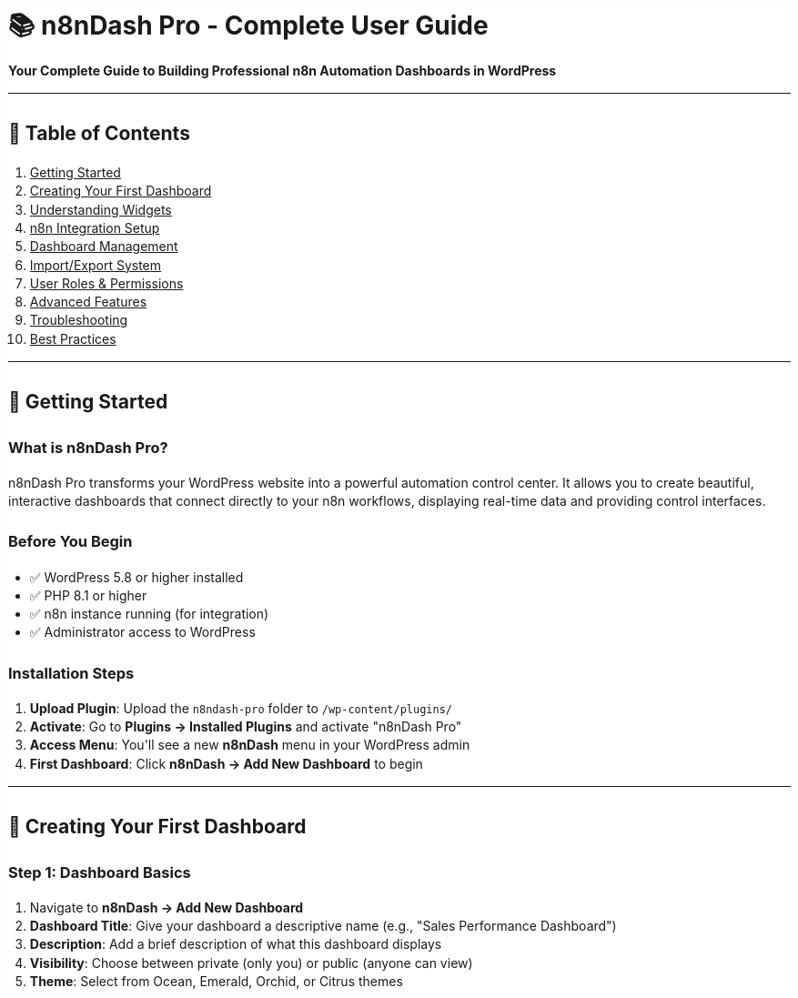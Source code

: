 # 📚 n8nDash Pro - Complete User Guide

**Your Complete Guide to Building Professional n8n Automation Dashboards in WordPress**

---

## 📖 **Table of Contents**

1. [Getting Started](#getting-started)
2. [Creating Your First Dashboard](#creating-your-first-dashboard)
3. [Understanding Widgets](#understanding-widgets)
4. [n8n Integration Setup](#n8n-integration-setup)
5. [Dashboard Management](#dashboard-management)
6. [Import/Export System](#importexport-system)
7. [User Roles & Permissions](#user-roles--permissions)
8. [Advanced Features](#advanced-features)
9. [Troubleshooting](#troubleshooting)
10. [Best Practices](#best-practices)

---

## 🚀 **Getting Started**

### **What is n8nDash Pro?**
n8nDash Pro transforms your WordPress website into a powerful automation control center. It allows you to create beautiful, interactive dashboards that connect directly to your n8n workflows, displaying real-time data and providing control interfaces.

### **Before You Begin**
- ✅ WordPress 5.8 or higher installed
- ✅ PHP 8.1 or higher
- ✅ n8n instance running (for integration)
- ✅ Administrator access to WordPress

### **Installation Steps**
1. **Upload Plugin**: Upload the `n8ndash-pro` folder to `/wp-content/plugins/`
2. **Activate**: Go to **Plugins → Installed Plugins** and activate "n8nDash Pro"
3. **Access Menu**: You'll see a new **n8nDash** menu in your WordPress admin
4. **First Dashboard**: Click **n8nDash → Add New Dashboard** to begin

---

## 🎯 **Creating Your First Dashboard**

### **Step 1: Dashboard Basics**
1. Navigate to **n8nDash → Add New Dashboard**
2. **Dashboard Title**: Give your dashboard a descriptive name (e.g., "Sales Performance Dashboard")
3. **Description**: Add a brief description of what this dashboard displays
4. **Visibility**: Choose between private (only you) or public (anyone can view)
5. **Theme**: Select from Ocean, Emerald, Orchid, or Citrus themes
